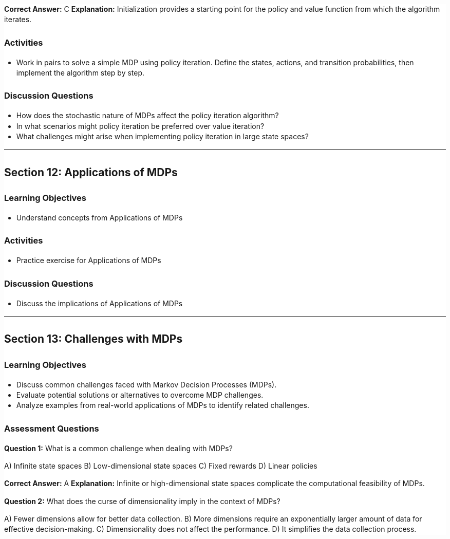 **Correct Answer:** C
**Explanation:** Initialization provides a starting point for the policy and value function from which the algorithm iterates.

### Activities
- Work in pairs to solve a simple MDP using policy iteration. Define the states, actions, and transition probabilities, then implement the algorithm step by step.

### Discussion Questions
- How does the stochastic nature of MDPs affect the policy iteration algorithm?
- In what scenarios might policy iteration be preferred over value iteration?
- What challenges might arise when implementing policy iteration in large state spaces?

---

## Section 12: Applications of MDPs

### Learning Objectives
- Understand concepts from Applications of MDPs

### Activities
- Practice exercise for Applications of MDPs

### Discussion Questions
- Discuss the implications of Applications of MDPs

---

## Section 13: Challenges with MDPs

### Learning Objectives
- Discuss common challenges faced with Markov Decision Processes (MDPs).
- Evaluate potential solutions or alternatives to overcome MDP challenges.
- Analyze examples from real-world applications of MDPs to identify related challenges.

### Assessment Questions

**Question 1:** What is a common challenge when dealing with MDPs?

  A) Infinite state spaces
  B) Low-dimensional state spaces
  C) Fixed rewards
  D) Linear policies

**Correct Answer:** A
**Explanation:** Infinite or high-dimensional state spaces complicate the computational feasibility of MDPs.

**Question 2:** What does the curse of dimensionality imply in the context of MDPs?

  A) Fewer dimensions allow for better data collection.
  B) More dimensions require an exponentially larger amount of data for effective decision-making.
  C) Dimensionality does not affect the performance.
  D) It simplifies the data collection process.
